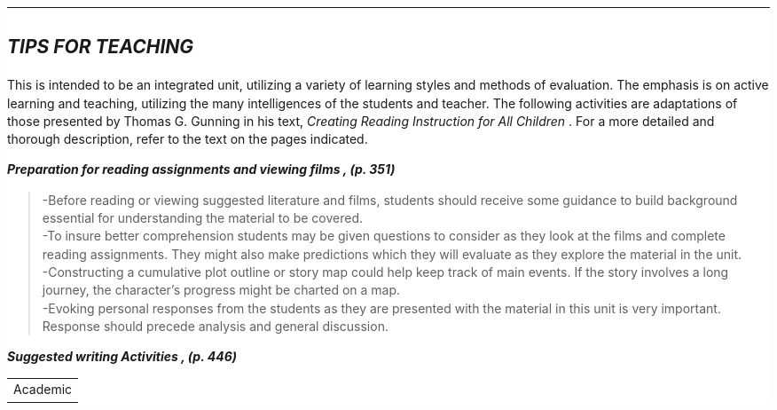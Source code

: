   </tr>
 </table>
 <hr/>
 <h2>
  <i>
   TIPS FOR TEACHING
  </i>
 </h2>
 This is intended to be an integrated unit, utilizing a variety of learning styles and methods of evaluation. The emphasis is on active learning and teaching, utilizing the many intelligences of the students and teacher. The following activities are adaptations of those presented by Thomas G. Gunning in his text,
 <i>
  Creating Reading Instruction for All Children
 </i>
 . For a more detailed and thorough description, refer to the text on the pages indicated.
<p>
  <b>
   <i>
    <i>
     Preparation for reading assignments and viewing films
    </i>
    , (p. 351)
   </i>
  </b>
  <br/>
 </p>
 <blockquote>
  <dl>
   <dt>
    -Before reading or viewing suggested literature and films, students should receive some guidance to build background essential for understanding the material to be covered.
    <dt>
     -To insure better comprehension students may be given questions to consider as they look at the films and complete reading assignments. They might also make predictions which they will evaluate as they explore the material in the unit.
     <dt>
      -Constructing a cumulative plot outline or story map could help keep track of main events. If the story involves a long journey, the character’s progress might be charted on a map.
      <dt>
       -Evoking personal responses from the students as they are presented with the material in this unit is very important. Response should precede analysis and general discussion.
      </dt>
     </dt>
    </dt>
   </dt>
  </dl>
 </blockquote>
 <p>
  <b>
   <i>
    <i>
     Suggested writing Activities
    </i>
    , (p. 446)
   </i>
  </b>
  <br/>
 </p>
 <table border="0">
  <tr>
   <td>
    Academic
   </td>